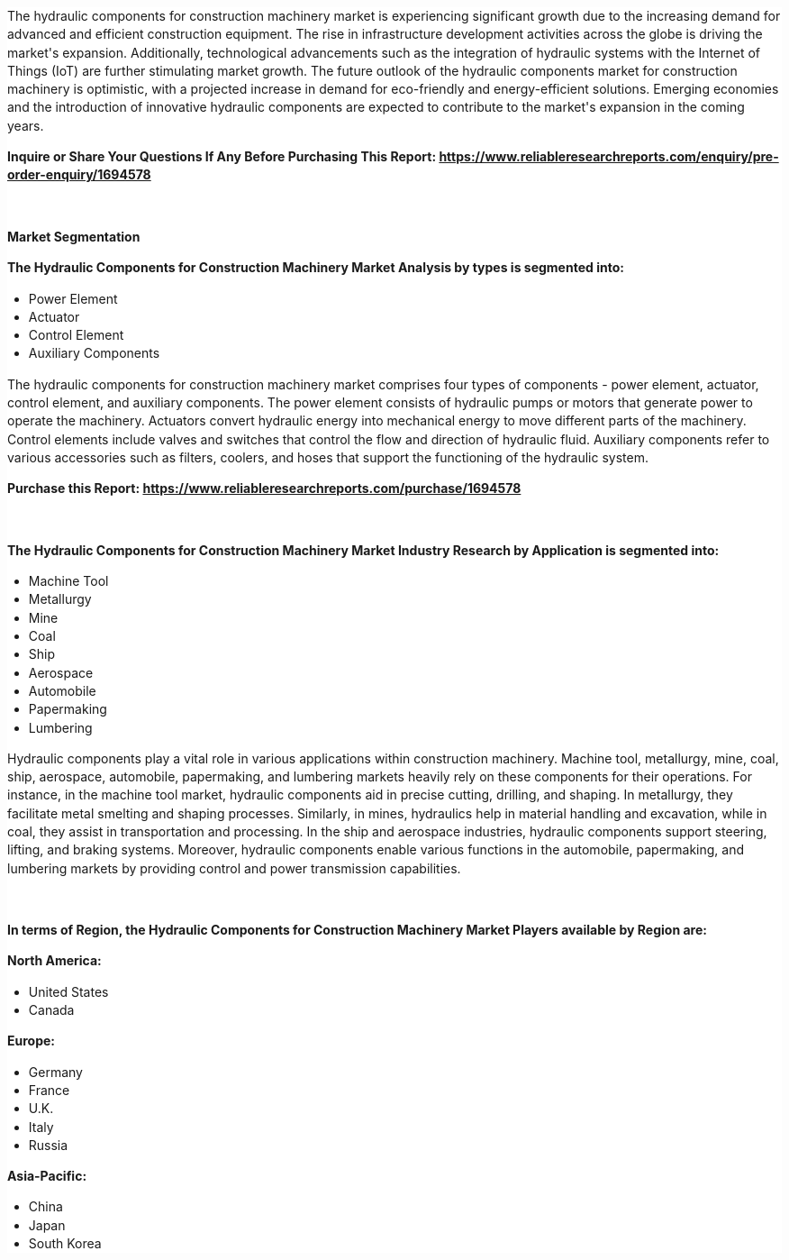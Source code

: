 <p><p>The hydraulic components for construction machinery market is experiencing significant growth due to the increasing demand for advanced and efficient construction equipment. The rise in infrastructure development activities across the globe is driving the market's expansion. Additionally, technological advancements such as the integration of hydraulic systems with the Internet of Things (IoT) are further stimulating market growth. The future outlook of the hydraulic components market for construction machinery is optimistic, with a projected increase in demand for eco-friendly and energy-efficient solutions. Emerging economies and the introduction of innovative hydraulic components are expected to contribute to the market's expansion in the coming years.</p></p>
<p><strong>Inquire or Share Your Questions If Any Before Purchasing This Report: <a href="https://www.reliableresearchreports.com/enquiry/pre-order-enquiry/1694578">https://www.reliableresearchreports.com/enquiry/pre-order-enquiry/1694578</a></strong></p>
<p>&nbsp;</p>
<p><strong>Market Segmentation</strong></p>
<p><strong>The Hydraulic Components for Construction Machinery Market Analysis by types is segmented into:</strong></p>
<p><ul><li>Power Element</li><li>Actuator</li><li>Control Element</li><li>Auxiliary Components</li></ul></p>
<p><p>The hydraulic components for construction machinery market comprises four types of components - power element, actuator, control element, and auxiliary components. The power element consists of hydraulic pumps or motors that generate power to operate the machinery. Actuators convert hydraulic energy into mechanical energy to move different parts of the machinery. Control elements include valves and switches that control the flow and direction of hydraulic fluid. Auxiliary components refer to various accessories such as filters, coolers, and hoses that support the functioning of the hydraulic system.</p></p>
<p><strong>Purchase this Report:&nbsp;<a href="https://www.reliableresearchreports.com/purchase/1694578">https://www.reliableresearchreports.com/purchase/1694578</a></strong></p>
<p>&nbsp;</p>
<p><strong>The Hydraulic Components for Construction Machinery Market Industry Research by Application is segmented into:</strong></p>
<p><ul><li>Machine Tool</li><li>Metallurgy</li><li>Mine</li><li>Coal</li><li>Ship</li><li>Aerospace</li><li>Automobile</li><li>Papermaking</li><li>Lumbering</li></ul></p>
<p><p>Hydraulic components play a vital role in various applications within construction machinery. Machine tool, metallurgy, mine, coal, ship, aerospace, automobile, papermaking, and lumbering markets heavily rely on these components for their operations. For instance, in the machine tool market, hydraulic components aid in precise cutting, drilling, and shaping. In metallurgy, they facilitate metal smelting and shaping processes. Similarly, in mines, hydraulics help in material handling and excavation, while in coal, they assist in transportation and processing. In the ship and aerospace industries, hydraulic components support steering, lifting, and braking systems. Moreover, hydraulic components enable various functions in the automobile, papermaking, and lumbering markets by providing control and power transmission capabilities.</p></p>
<p>&nbsp;</p>
<p><strong>In terms of Region, the Hydraulic Components for Construction Machinery Market Players available by Region are:</strong></p>
<p>
    <p> <strong> North America: </strong>
        <ul>
            <li>United States</li>
            <li>Canada</li>
        </ul>
        </p> 
    <p> <strong> Europe: </strong>
        <ul>
            <li>Germany</li>
            <li>France</li>
            <li>U.K.</li>
            <li>Italy</li>
            <li>Russia</li>
        </ul>
        </p> 
    <p> <strong> Asia-Pacific: </strong>
        <ul>
            <li>China</li>
            <li>Japan</li>
            <li>South Korea</li>